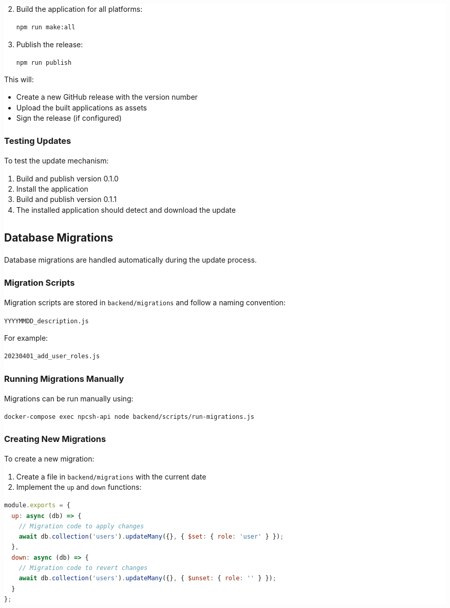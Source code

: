 2. Build the application for all platforms:
   ```bash
   npm run make:all
   ```

3. Publish the release:
   ```bash
   npm run publish
   ```

This will:
- Create a new GitHub release with the version number
- Upload the built applications as assets
- Sign the release (if configured)

### Testing Updates

To test the update mechanism:

1. Build and publish version 0.1.0
2. Install the application
3. Build and publish version 0.1.1
4. The installed application should detect and download the update

## Database Migrations

Database migrations are handled automatically during the update process.

### Migration Scripts

Migration scripts are stored in `backend/migrations` and follow a naming convention:

```
YYYYMMDD_description.js
```

For example:
```
20230401_add_user_roles.js
```

### Running Migrations Manually

Migrations can be run manually using:

```bash
docker-compose exec npcsh-api node backend/scripts/run-migrations.js
```

### Creating New Migrations

To create a new migration:

1. Create a file in `backend/migrations` with the current date
2. Implement the `up` and `down` functions:

```javascript
module.exports = {
  up: async (db) => {
    // Migration code to apply changes
    await db.collection('users').updateMany({}, { $set: { role: 'user' } });
  },
  down: async (db) => {
    // Migration code to revert changes
    await db.collection('users').updateMany({}, { $unset: { role: '' } });
  }
};
```
